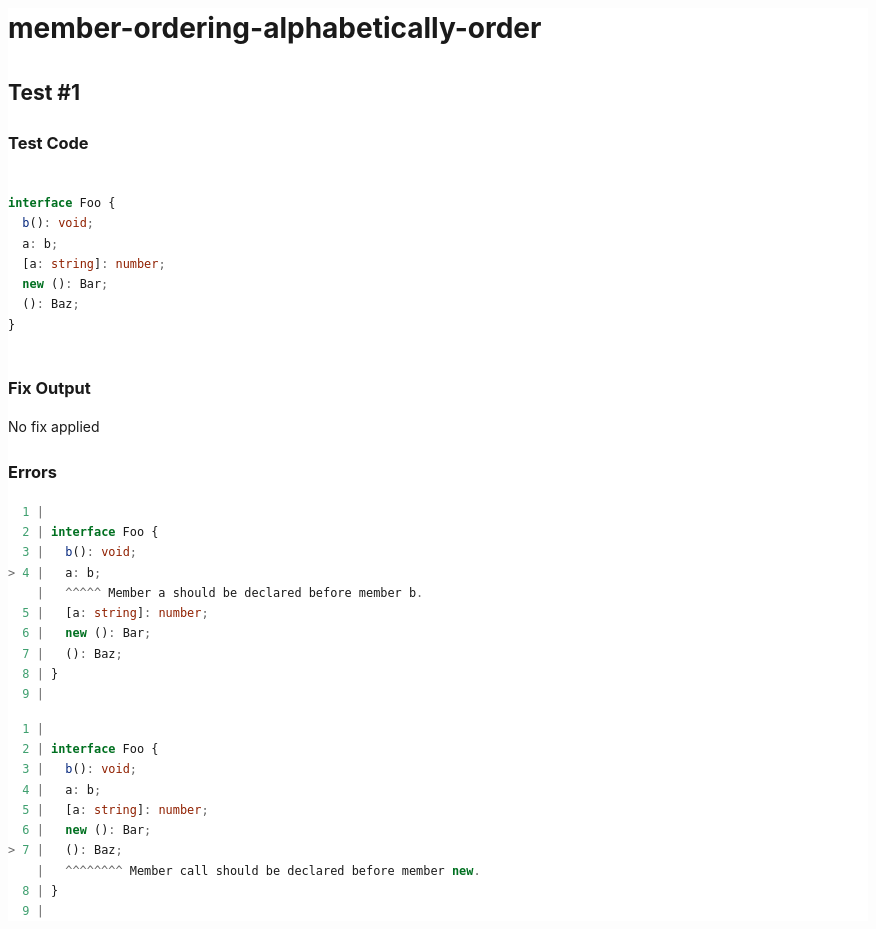 # member-ordering-alphabetically-order

## Test #1

### Test Code


```ts

interface Foo {
  b(): void;
  a: b;
  [a: string]: number;
  new (): Bar;
  (): Baz;
}
      
```

### Fix Output

No fix applied

### Errors


```ts
  1 |
  2 | interface Foo {
  3 |   b(): void;
> 4 |   a: b;
    |   ^^^^^ Member a should be declared before member b.
  5 |   [a: string]: number;
  6 |   new (): Bar;
  7 |   (): Baz;
  8 | }
  9 |       
```


```ts
  1 |
  2 | interface Foo {
  3 |   b(): void;
  4 |   a: b;
  5 |   [a: string]: number;
  6 |   new (): Bar;
> 7 |   (): Baz;
    |   ^^^^^^^^ Member call should be declared before member new.
  8 | }
  9 |       
```
